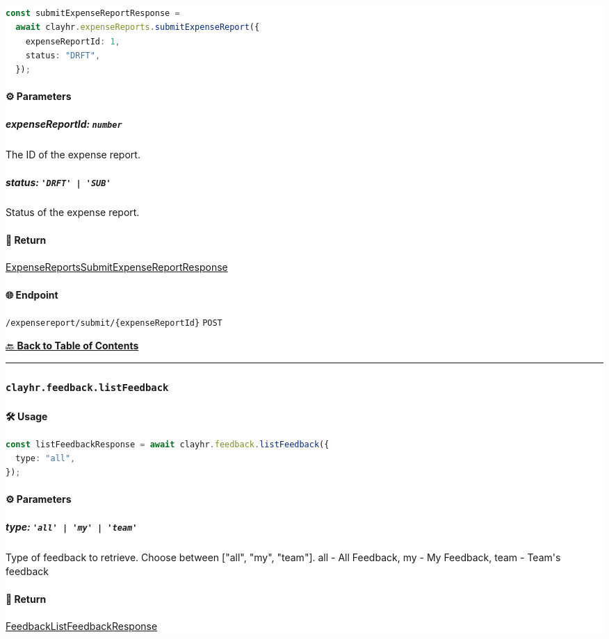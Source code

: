 ```typescript
const submitExpenseReportResponse =
  await clayhr.expenseReports.submitExpenseReport({
    expenseReportId: 1,
    status: "DRFT",
  });
```

#### ⚙️ Parameters<a id="⚙️-parameters"></a>

##### expenseReportId: `number`<a id="expensereportid-number"></a>

The ID of the expense report.

##### status: `'DRFT' | 'SUB'`<a id="status-drft--sub"></a>

Status of the expense report.

#### 🔄 Return<a id="🔄-return"></a>

[ExpenseReportsSubmitExpenseReportResponse](./models/expense-reports-submit-expense-report-response.ts)

#### 🌐 Endpoint<a id="🌐-endpoint"></a>

`/expensereport/submit/{expenseReportId}` `POST`

[🔙 **Back to Table of Contents**](#table-of-contents)

---


### `clayhr.feedback.listFeedback`<a id="clayhrfeedbacklistfeedback"></a>



#### 🛠️ Usage<a id="🛠️-usage"></a>

```typescript
const listFeedbackResponse = await clayhr.feedback.listFeedback({
  type: "all",
});
```

#### ⚙️ Parameters<a id="⚙️-parameters"></a>

##### type: `'all' | 'my' | 'team'`<a id="type-all--my--team"></a>

Type of feedback to retrieve.  Choose between [\"all\", \"my\", \"team\"]. all - All Feedback, my - My Feedback, team - Team\'s feedback

#### 🔄 Return<a id="🔄-return"></a>

[FeedbackListFeedbackResponse](./models/feedback-list-feedback-response.ts)
